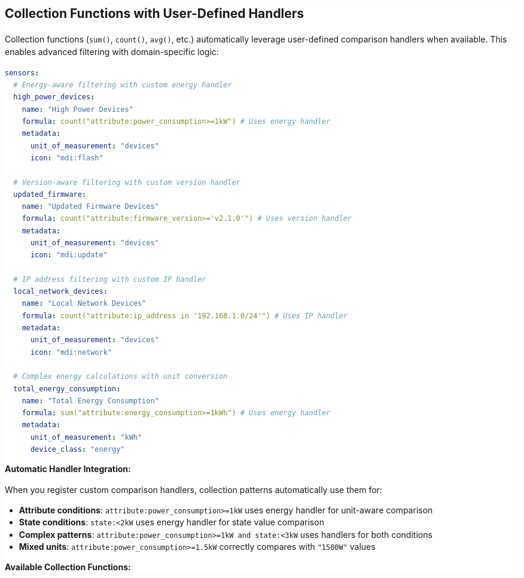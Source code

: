 ## Collection Functions with User-Defined Handlers

Collection functions (`sum()`, `count()`, `avg()`, etc.) automatically leverage user-defined comparison handlers when
available. This enables advanced filtering with domain-specific logic:

```yaml
sensors:
  # Energy-aware filtering with custom energy handler
  high_power_devices:
    name: "High Power Devices"
    formula: count("attribute:power_consumption>=1kW") # Uses energy handler
    metadata:
      unit_of_measurement: "devices"
      icon: "mdi:flash"

  # Version-aware filtering with custom version handler
  updated_firmware:
    name: "Updated Firmware Devices"
    formula: count("attribute:firmware_version>='v2.1.0'") # Uses version handler
    metadata:
      unit_of_measurement: "devices"
      icon: "mdi:update"

  # IP address filtering with custom IP handler
  local_network_devices:
    name: "Local Network Devices"
    formula: count("attribute:ip_address in '192.168.1.0/24'") # Uses IP handler
    metadata:
      unit_of_measurement: "devices"
      icon: "mdi:network"

  # Complex energy calculations with unit conversion
  total_energy_consumption:
    name: "Total Energy Consumption"
    formula: sum("attribute:energy_consumption>=1kWh") # Uses energy handler
    metadata:
      unit_of_measurement: "kWh"
      device_class: "energy"
```

**Automatic Handler Integration:**

When you register custom comparison handlers, collection patterns automatically use them for:

- **Attribute conditions**: `attribute:power_consumption>=1kW` uses energy handler for unit-aware comparison
- **State conditions**: `state:<2kW` uses energy handler for state value comparison
- **Complex patterns**: `attribute:power_consumption>=1kW and state:<3kW` uses handlers for both conditions
- **Mixed units**: `attribute:power_consumption>=1.5kW` correctly compares with `"1500W"` values

**Available Collection Functions:**
